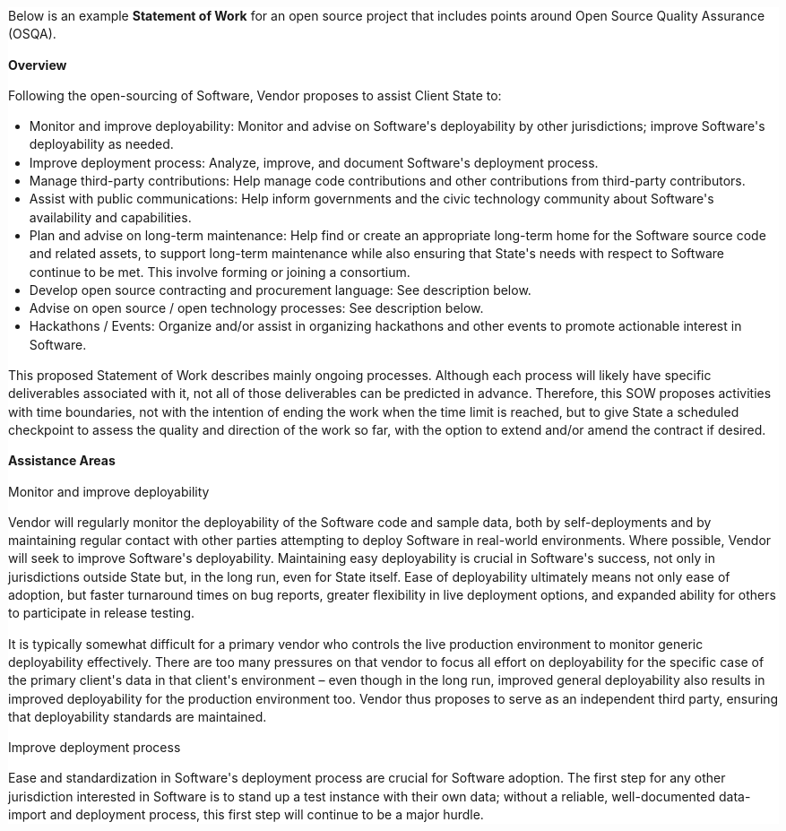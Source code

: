 Below is an example **Statement of Work** for an open source project that includes points around Open Source Quality Assurance (OSQA). 

**Overview**

Following the open-sourcing of Software, Vendor proposes to assist Client State to:

   - Monitor and improve deployability: Monitor and advise on Software's deployability by other jurisdictions; improve Software's deployability as needed.
  - Improve deployment process: Analyze, improve, and document Software's deployment process.
  - Manage third-party contributions: Help manage code contributions and other contributions from third-party contributors.
- Assist with public communications: Help inform governments and the civic technology community about Software's availability and capabilities.
 - Plan and advise on long-term maintenance: Help find or create an appropriate long-term home for the Software source code and related assets, to support long-term maintenance while also ensuring that State's needs with respect to Software continue to be met.  This involve forming or joining a consortium.
 - Develop open source contracting and procurement language: See description below.
 - Advise on open source / open technology processes: See description below.
 - Hackathons / Events: Organize and/or assist in organizing hackathons and other events to promote actionable interest in Software.

This proposed Statement of Work describes mainly ongoing processes. Although each process will likely have specific deliverables associated with it, not all of those deliverables can be predicted in advance. Therefore, this SOW proposes activities with time boundaries, not with the intention of ending the work when the time limit is reached, but to give State a scheduled checkpoint to assess the quality and direction of the work so far, with the option to extend and/or amend the contract if desired.

**Assistance Areas**

Monitor and improve deployability

Vendor will regularly monitor the deployability of the Software code and sample data, both by self-deployments and by maintaining regular contact with other parties attempting to deploy Software in real-world environments.  Where possible, Vendor will seek to improve Software's deployability. Maintaining easy deployability is crucial in Software's success, not only in jurisdictions outside State but, in the long run, even for State itself.  Ease of deployability ultimately means not only ease of adoption, but faster turnaround times on bug reports, greater flexibility in live deployment options, and expanded ability for others to participate in release testing.

It is typically somewhat difficult for a primary vendor who controls the live production environment to monitor generic deployability effectively. There are too many pressures on that vendor to focus all effort on deployability for the specific case of the primary client's data in that client's environment – even though in the long run, improved general deployability also results in improved deployability for the production environment too.  Vendor thus proposes to serve as an independent third party, ensuring that deployability standards are maintained.

Improve deployment process

Ease and standardization in Software's deployment process are crucial for Software adoption.  The first step for any other jurisdiction interested in Software is to stand up a test instance with their own data; without a reliable, well-documented data-import and deployment process, this first step will continue to be a major hurdle.
